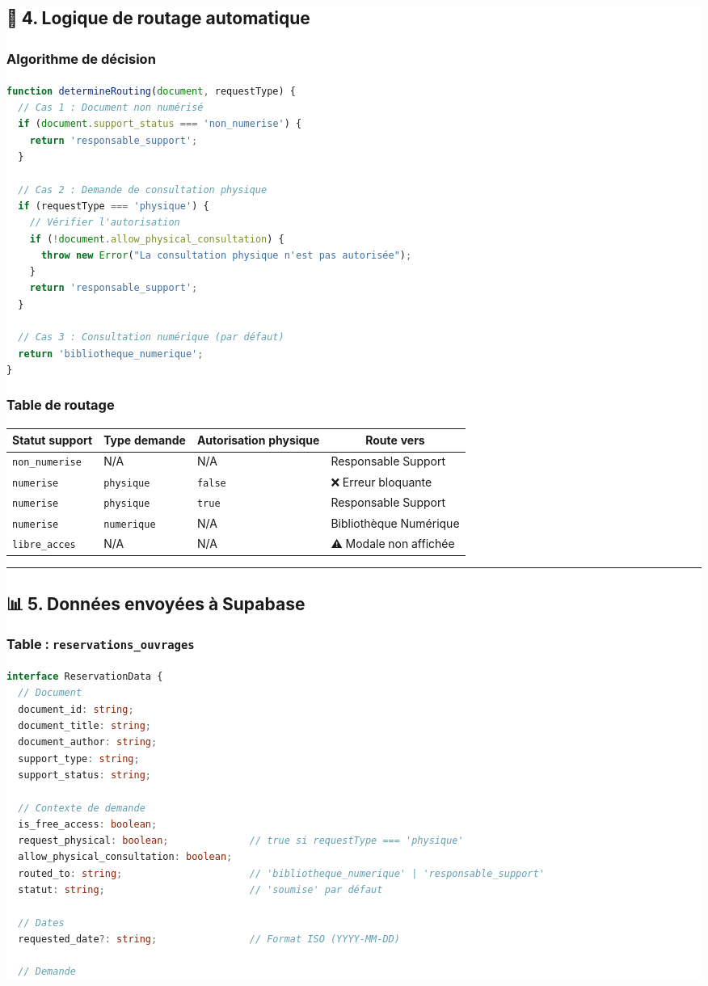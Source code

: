 
## 🧠 4. Logique de routage automatique

### Algorithme de décision
```javascript
function determineRouting(document, requestType) {
  // Cas 1 : Document non numérisé
  if (document.support_status === 'non_numerise') {
    return 'responsable_support';
  }
  
  // Cas 2 : Demande de consultation physique
  if (requestType === 'physique') {
    // Vérifier l'autorisation
    if (!document.allow_physical_consultation) {
      throw new Error("La consultation physique n'est pas autorisée");
    }
    return 'responsable_support';
  }
  
  // Cas 3 : Consultation numérique (par défaut)
  return 'bibliotheque_numerique';
}
```

### Table de routage
| Statut support | Type demande | Autorisation physique | Route vers |
|----------------|--------------|----------------------|------------|
| `non_numerise` | N/A | N/A | Responsable Support |
| `numerise` | `physique` | `false` | ❌ Erreur bloquante |
| `numerise` | `physique` | `true` | Responsable Support |
| `numerise` | `numerique` | N/A | Bibliothèque Numérique |
| `libre_acces` | N/A | N/A | ⚠️ Modale non affichée |

---

## 📊 5. Données envoyées à Supabase

### Table : `reservations_ouvrages`
```typescript
interface ReservationData {
  // Document
  document_id: string;
  document_title: string;
  document_author: string;
  support_type: string;
  support_status: string;
  
  // Contexte de demande
  is_free_access: boolean;
  request_physical: boolean;              // true si requestType === 'physique'
  allow_physical_consultation: boolean;
  routed_to: string;                      // 'bibliotheque_numerique' | 'responsable_support'
  statut: string;                         // 'soumise' par défaut
  
  // Dates
  requested_date?: string;                // Format ISO (YYYY-MM-DD)
  
  // Demande
```